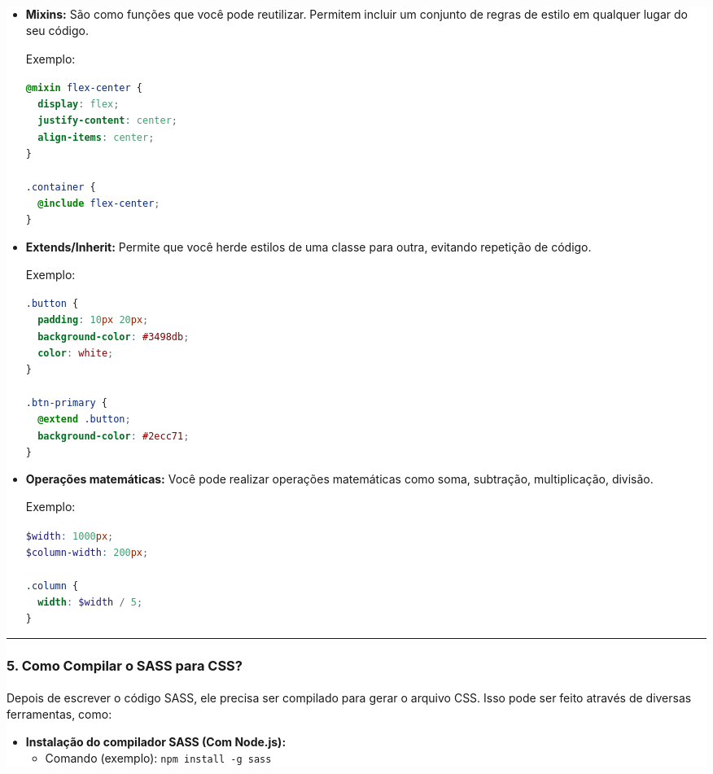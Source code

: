 - **Mixins:** São como funções que você pode reutilizar. Permitem incluir um conjunto de regras de estilo em qualquer lugar do seu código.

  Exemplo:
  ```scss
  @mixin flex-center {
    display: flex;
    justify-content: center;
    align-items: center;
  }

  .container {
    @include flex-center;
  }
  ```

- **Extends/Inherit:** Permite que você herde estilos de uma classe para outra, evitando repetição de código.

  Exemplo:
  ```scss
  .button {
    padding: 10px 20px;
    background-color: #3498db;
    color: white;
  }

  .btn-primary {
    @extend .button;
    background-color: #2ecc71;
  }
  ```

- **Operações matemáticas:** Você pode realizar operações matemáticas como soma, subtração, multiplicação, divisão.

  Exemplo:
  ```scss
  $width: 1000px;
  $column-width: 200px;

  .column {
    width: $width / 5;
  }
  ```

---

### **5. Como Compilar o SASS para CSS?**

Depois de escrever o código SASS, ele precisa ser compilado para gerar o arquivo CSS. Isso pode ser feito através de diversas ferramentas, como:

- **Instalação do compilador SASS (Com Node.js):** 
  - Comando (exemplo): `npm install -g sass `
